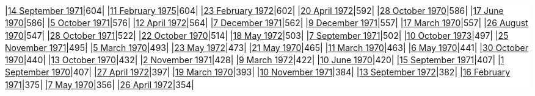 |[14 September 1971](https://historichansard.net/senate/1971/19710914_senate_27_s49/)|604|
|[11 February 1975](https://historichansard.net/senate/1975/19750211_senate_29_s63/)|604|
|[23 February 1972](https://historichansard.net/senate/1972/19720223_senate_27_s51/)|602|
|[20 April 1972](https://historichansard.net/senate/1972/19720420_senate_27_s51/)|592|
|[28 October 1970](https://historichansard.net/senate/1970/19701028_senate_27_s46/)|586|
|[17 June 1970](https://historichansard.net/senate/1970/19700617_senate_27_s44/)|586|
|[5 October 1971](https://historichansard.net/senate/1971/19711005_senate_27_s49/)|576|
|[12 April 1972](https://historichansard.net/senate/1972/19720412_senate_27_s51/)|564|
|[7 December 1971](https://historichansard.net/senate/1971/19711207_senate_27_s50/)|562|
|[9 December 1971](https://historichansard.net/senate/1971/19711209_senate_27_s50/)|557|
|[17 March 1970](https://historichansard.net/senate/1970/19700317_senate_27_s43/)|557|
|[26 August 1970](https://historichansard.net/senate/1970/19700826_senate_27_s45/)|547|
|[28 October 1971](https://historichansard.net/senate/1971/19711028_senate_27_s50/)|522|
|[22 October 1970](https://historichansard.net/senate/1970/19701022_senate_27_s46/)|514|
|[18 May 1972](https://historichansard.net/senate/1972/19720518_senate_27_s52/)|503|
|[7 September 1971](https://historichansard.net/senate/1971/19710907_senate_27_s49/)|502|
|[10 October 1973](https://historichansard.net/senate/1973/19731010_senate_28_s57/)|497|
|[25 November 1971](https://historichansard.net/senate/1971/19711125_senate_27_s50/)|495|
|[5 March 1970](https://historichansard.net/senate/1970/19700305_senate_27_s43/)|493|
|[23 May 1972](https://historichansard.net/senate/1972/19720523_senate_27_s52/)|473|
|[21 May 1970](https://historichansard.net/senate/1970/19700521_senate_27_s44/)|465|
|[11 March 1970](https://historichansard.net/senate/1970/19700311_senate_27_s43/)|463|
|[6 May 1970](https://historichansard.net/senate/1970/19700506_senate_27_s43/)|441|
|[30 October 1970](https://historichansard.net/senate/1970/19701030_senate_27_s46/)|440|
|[13 October 1970](https://historichansard.net/senate/1970/19701013_senate_27_s46/)|432|
|[2 November 1971](https://historichansard.net/senate/1971/19711102_senate_27_s50/)|428|
|[9 March 1972](https://historichansard.net/senate/1972/19720309_senate_27_s51/)|422|
|[10 June 1970](https://historichansard.net/senate/1970/19700610_senate_27_s44/)|420|
|[15 September 1971](https://historichansard.net/senate/1971/19710915_senate_27_s49/)|407|
|[1 September 1970](https://historichansard.net/senate/1970/19700901_senate_27_s45/)|407|
|[27 April 1972](https://historichansard.net/senate/1972/19720427_senate_27_s52/)|397|
|[19 March 1970](https://historichansard.net/senate/1970/19700319_senate_27_s43/)|393|
|[10 November 1971](https://historichansard.net/senate/1971/19711110_senate_27_s50/)|384|
|[13 September 1972](https://historichansard.net/senate/1972/19720913_senate_27_s53/)|382|
|[16 February 1971](https://historichansard.net/senate/1971/19710216_senate_27_s47/)|375|
|[7 May 1970](https://historichansard.net/senate/1970/19700507_senate_27_s43/)|356|
|[26 April 1972](https://historichansard.net/senate/1972/19720426_senate_27_s52/)|354|